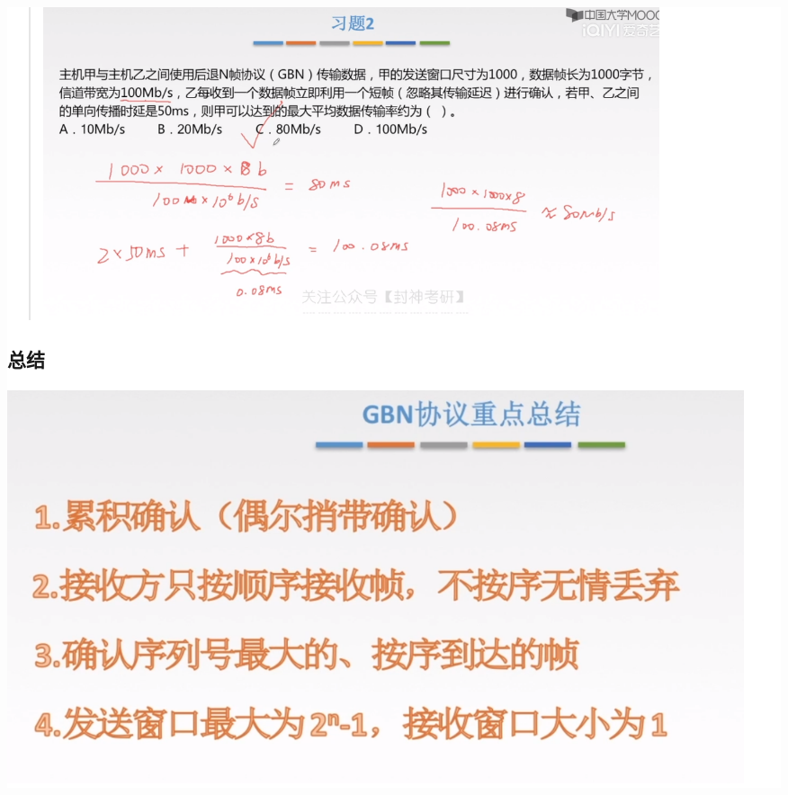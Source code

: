 > <img src="3.数据链路层.assets/image-20230320221101762.png" alt="image-20230320221101762" style="zoom:67%;" /> 

## 总结

<img src="3.数据链路层.assets/image-20230320175551477.png" alt="image-20230320175551477" style="zoom:80%;" /> 
